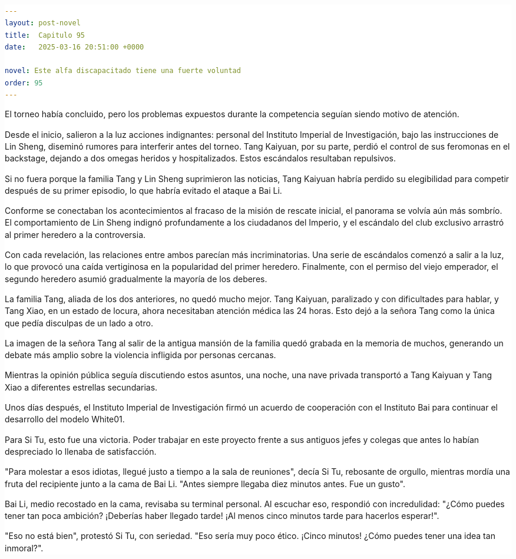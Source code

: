```yaml
---
layout: post-novel
title:  Capitulo 95
date:   2025-03-16 20:51:00 +0000

novel: Este alfa discapacitado tiene una fuerte voluntad
order: 95
---
```


El torneo había concluido, pero los problemas expuestos durante la competencia seguían siendo motivo de atención.

Desde el inicio, salieron a la luz acciones indignantes: personal del Instituto Imperial de Investigación, bajo las instrucciones de Lin Sheng, diseminó rumores para interferir antes del torneo. Tang Kaiyuan, por su parte, perdió el control de sus feromonas en el backstage, dejando a dos omegas heridos y hospitalizados. Estos escándalos resultaban repulsivos.

Si no fuera porque la familia Tang y Lin Sheng suprimieron las noticias, Tang Kaiyuan habría perdido su elegibilidad para competir después de su primer episodio, lo que habría evitado el ataque a Bai Li.

Conforme se conectaban los acontecimientos al fracaso de la misión de rescate inicial, el panorama se volvía aún más sombrío. El comportamiento de Lin Sheng indignó profundamente a los ciudadanos del Imperio, y el escándalo del club exclusivo arrastró al primer heredero a la controversia.

Con cada revelación, las relaciones entre ambos parecían más incriminatorias. Una serie de escándalos comenzó a salir a la luz, lo que provocó una caída vertiginosa en la popularidad del primer heredero. Finalmente, con el permiso del viejo emperador, el segundo heredero asumió gradualmente la mayoría de los deberes.

La familia Tang, aliada de los dos anteriores, no quedó mucho mejor. Tang Kaiyuan, paralizado y con dificultades para hablar, y Tang Xiao, en un estado de locura, ahora necesitaban atención médica las 24 horas. Esto dejó a la señora Tang como la única que pedía disculpas de un lado a otro.

La imagen de la señora Tang al salir de la antigua mansión de la familia quedó grabada en la memoria de muchos, generando un debate más amplio sobre la violencia infligida por personas cercanas.

Mientras la opinión pública seguía discutiendo estos asuntos, una noche, una nave privada transportó a Tang Kaiyuan y Tang Xiao a diferentes estrellas secundarias.

Unos días después, el Instituto Imperial de Investigación firmó un acuerdo de cooperación con el Instituto Bai para continuar el desarrollo del modelo White01.

Para Si Tu, esto fue una victoria. Poder trabajar en este proyecto frente a sus antiguos jefes y colegas que antes lo habían despreciado lo llenaba de satisfacción.

"Para molestar a esos idiotas, llegué justo a tiempo a la sala de reuniones", decía Si Tu, rebosante de orgullo, mientras mordía una fruta del recipiente junto a la cama de Bai Li. "Antes siempre llegaba diez minutos antes. Fue un gusto".

Bai Li, medio recostado en la cama, revisaba su terminal personal. Al escuchar eso, respondió con incredulidad: "¿Cómo puedes tener tan poca ambición? ¡Deberías haber llegado tarde! ¡Al menos cinco minutos tarde para hacerlos esperar!".

"Eso no está bien", protestó Si Tu, con seriedad. "Eso sería muy poco ético. ¡Cinco minutos! ¿Cómo puedes tener una idea tan inmoral?".
